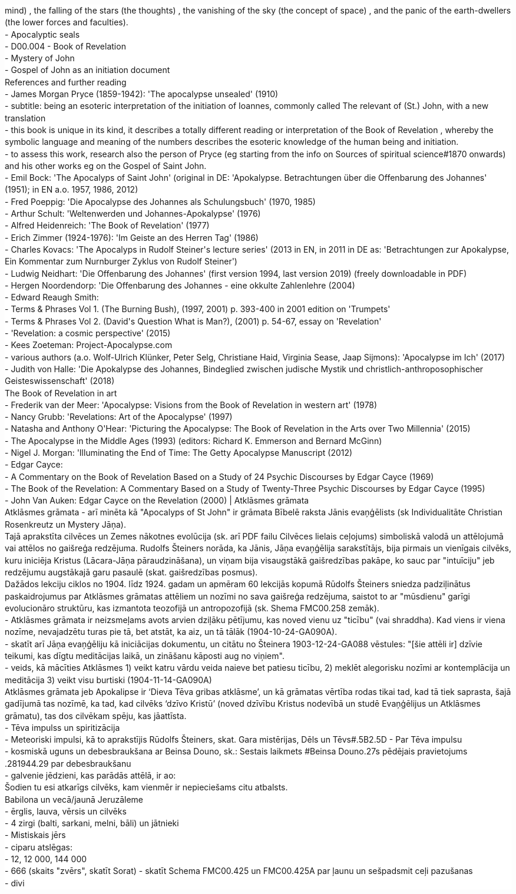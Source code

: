 mind) , the falling of the stars (the thoughts) , the vanishing of the sky (the concept of space) , and the panic of the earth-dwellers (the lower forces and faculties).<br/>- Apocalyptic seals<br/>- D00.004 - Book of Revelation<br/>- Mystery of John<br/>- Gospel of John as an initiation document<br/>References and further reading<br/>- James Morgan Pryce (1859-1942): 'The apocalypse unsealed' (1910)<br/>- subtitle: being an esoteric interpretation of the initiation of Ioannes, commonly called The relevant of (St.) John, with a new translation<br/>- this book is unique in its kind, it describes a totally different reading or interpretation of the Book of Revelation , whereby the symbolic language and meaning of the numbers describes the esoteric knowledge of the human being and initiation.<br/>- to assess this work, research also the person of Pryce (eg starting from the info on Sources of spiritual science#1870 onwards) and his other works eg on the Gospel of Saint John.<br/>- Emil Bock: 'The Apocalyps of Saint John' (original in DE: 'Apokalypse. Betrachtungen über die Offenbarung des Johannes' (1951); in EN a.o. 1957, 1986, 2012)<br/>- Fred Poeppig: 'Die Apocalypse des Johannes als Schulungsbuch' (1970, 1985)<br/>- Arthur Schult: 'Weltenwerden und Johannes-Apokalypse' (1976)<br/>- Alfred Heidenreich: 'The Book of Revelation' (1977)<br/>- Erich Zimmer (1924-1976): 'Im Geiste an des Herren Tag' (1986)<br/>- Charles Kovacs: 'The Apocalyps in Rudolf Steiner's lecture series' (2013 in EN, in 2011 in DE as: 'Betrachtungen zur Apokalypse, Ein Kommentar zum Nurnburger Zyklus von Rudolf Steiner')<br/>- Ludwig Neidhart: 'Die Offenbarung des Johannes' (first version 1994, last version 2019) (freely downloadable in PDF)<br/>- Hergen Noordendorp: 'Die Offenbarung des Johannes - eine okkulte Zahlenlehre (2004)<br/>- Edward Reaugh Smith:<br/>- Terms & Phrases Vol 1. (The Burning Bush), (1997, 2001) p. 393-400 in 2001 edition on 'Trumpets'<br/>- Terms & Phrases Vol 2. (David's Question What is Man?), (2001) p. 54-67, essay on 'Revelation'<br/>- 'Revelation: a cosmic perspective' (2015)<br/>- Kees Zoeteman: Project-Apocalypse.com<br/>- various authors (a.o. Wolf-Ulrich Klünker, Peter Selg, Christiane Haid, Virginia Sease, Jaap Sijmons): 'Apocalypse im Ich' (2017)<br/>- Judith von Halle: 'Die Apokalypse des Johannes, Bindeglied zwischen judische Mystik und christlich-anthroposophischer Geisteswissenschaft' (2018)<br/>The Book of Revelation in art<br/>- Frederik van der Meer: 'Apocalypse: Visions from the Book of Revelation in western art' (1978)<br/>- Nancy Grubb: 'Revelations: Art of the Apocalypse' (1997)<br/>- Natasha and Anthony O'Hear: 'Picturing the Apocalypse: The Book of Revelation in the Arts over Two Millennia' (2015)<br/>- The Apocalypse in the Middle Ages (1993) (editors: Richard K. Emmerson and Bernard McGinn)<br/>- Nigel J. Morgan: 'Illuminating the End of Time: The Getty Apocalypse Manuscript (2012)<br/>- Edgar Cayce:<br/>- A Commentary on the Book of Revelation Based on a Study of 24 Psychic Discourses by Edgar Cayce (1969)<br/>- The Book of the Revelation: A Commentary Based on a Study of Twenty-Three Psychic Discourses by Edgar Cayce (1995)<br/>- John Van Auken: Edgar Cayce on the Revelation (2000) | Atklāsmes grāmata<br/>Atklāsmes grāmata - arī minēta kā "Apocalyps of St John" ir grāmata Bībelē raksta Jānis evaņģēlists (sk Individualitāte Christian Rosenkreutz un Mystery Jāņa).<br/>Tajā aprakstīta cilvēces un Zemes nākotnes evolūcija (sk. arī PDF failu Cilvēces lielais ceļojums) simboliskā valodā un attēlojumā vai attēlos no gaišreģa redzējuma. Rudolfs Šteiners norāda, ka Jānis, Jāņa evaņģēlija sarakstītājs, bija pirmais un vienīgais cilvēks, kuru iniciēja Kristus (Lācara-Jāņa pāraudzināšana), un viņam bija visaugstākā gaišredzības pakāpe, ko sauc par "intuīciju" jeb redzējumu augstākajā garu pasaulē (skat. gaišredzības posmus).<br/>Dažādos lekciju ciklos no 1904. līdz 1924. gadam un apmēram 60 lekcijās kopumā Rūdolfs Šteiners sniedza padziļinātus paskaidrojumus par Atklāsmes grāmatas attēliem un nozīmi no sava gaišreģa redzējuma, saistot to ar "mūsdienu" garīgi evolucionāro struktūru, kas izmantota teozofijā un antropozofijā (sk. Shema FMC00.258 zemāk).<br/>- Atklāsmes grāmata ir neizsmeļams avots arvien dziļāku pētījumu, kas noved vienu uz "ticību" (vai shraddha). Kad viens ir viena nozīme, nevajadzētu turas pie tā, bet atstāt, ka aiz, un tā tālāk (1904-10-24-GA090A).<br/>- skatīt arī Jāņa evaņģēliju kā iniciācijas dokumentu, un citātu no Šteinera 1903-12-24-GA088 vēstules: "[šie attēli ir] dzīvie teikumi, kas dīgtu meditācijas laikā, un zināšanu kāposti aug no viņiem".<br/>- veids, kā mācīties Atklāsmes 1) veikt katru vārdu veida naieve bet patiesu ticību, 2) meklēt alegorisku nozīmi ar kontemplācija un meditācija 3) veikt visu burtiski (1904-11-14-GA090A)<br/>Atklāsmes grāmata jeb Apokalipse ir ‘Dieva Tēva gribas atklāsme’, un kā grāmatas vērtība rodas tikai tad, kad tā tiek saprasta, šajā gadījumā tas nozīmē, ka tad, kad cilvēks ‘dzīvo Kristū’ (noved dzīvību Kristus nodevībā un studē Evaņģēlijus un Atklāsmes grāmatu), tas dos cilvēkam spēju, kas jāattīsta.<br/>- Tēva impulss un spiritizācija<br/>- Meteoriski impulsi, kā to aprakstījis Rūdolfs Šteiners, skat. Gara mistērijas, Dēls un Tēvs#.5B2.5D - Par Tēva impulsu<br/>- kosmiskā uguns un debesbraukšana ar Beinsa Douno, sk.: Sestais laikmets #Beinsa Douno.27s pēdējais pravietojums .281944.29 par debesbraukšanu<br/>- galvenie jēdzieni, kas parādās attēlā, ir ao:<br/>Šodien tu esi atkarīgs cilvēks, kam vienmēr ir nepieciešams citu atbalsts.<br/>Babilona un vecā/jaunā Jeruzāleme<br/>- ērglis, lauva, vērsis un cilvēks<br/>- 4 zirgi (balti, sarkani, melni, bāli) un jātnieki<br/>- Mistiskais jērs<br/>- ciparu atslēgas:<br/>- 12, 12 000, 144 000<br/>- 666 (skaits "zvērs", skatīt Sorat) - skatīt Schema FMC00.425 un FMC00.425A par ļaunu un sešpadsmit ceļi pazušanas<br/>- divi